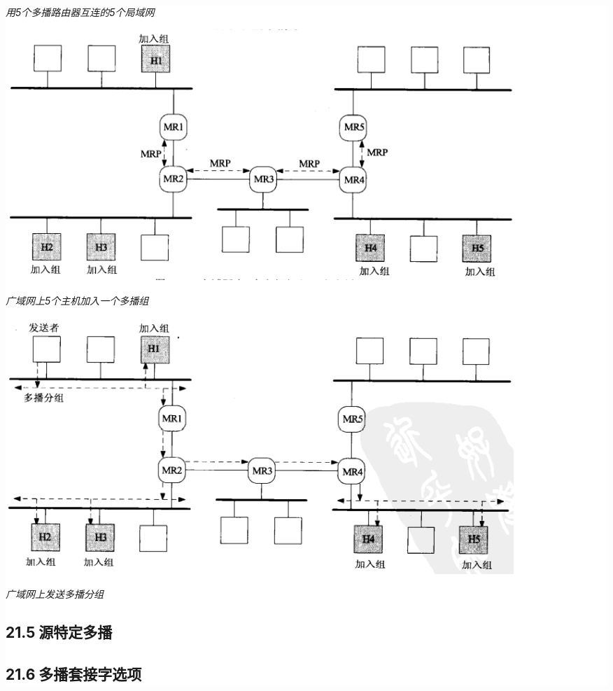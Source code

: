 *用5个多播路由器互连的5个局域网*

![21_6](res/21_6.png)

*广域网上5个主机加入一个多播组*

![21_7](res/21_7.png)

*广域网上发送多播分组*



## 21.5 源特定多播



## 21.6 多播套接字选项
